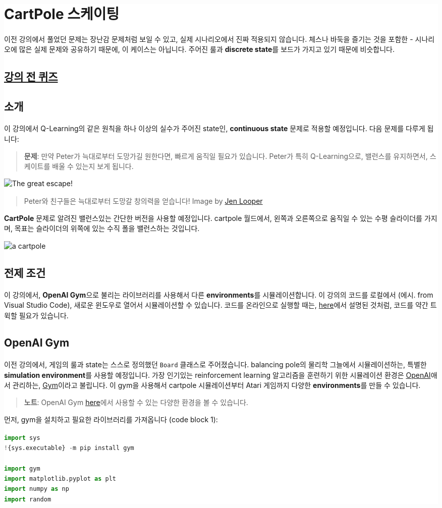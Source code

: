 # CartPole 스케이팅

이전 강의에서 풀었던 문제는 장난감 문제처럼 보일 수 있고, 실제 시나리오에서 진짜 적용되지 않습니다. 체스나 바둑을 즐기는 것을 포함한 - 시나리오에 많은 실제 문제와 공유하기 때문에, 이 케이스는 아닙니다. 주어진 룰과 **discrete state**를 보드가 가지고 있기 때문에 비슷합니다. 

## [강의 전 퀴즈](https://gray-sand-07a10f403.1.azurestaticapps.net/quiz/47/)

## 소개

이 강의에서 Q-Learning의 같은 원칙을 하나 이상의 실수가 주어진 state인, **continuous state** 문제로 적용할 예정입니다. 다음 문제를 다루게 됩니다:

> **문제**: 만약 Peter가 늑대로부터 도망가길 원한다면, 빠르게 움직일 필요가 있습니다. Peter가 특히 Q-Learning으로, 밸런스를 유지하면서, 스케이트를 배울 수 있는지 보게 됩니다.

![The great escape!](../images/escape.png)

> Peter와 친구들은 늑대로부터 도망갈 창의력을 얻습니다! Image by [Jen Looper](https://twitter.com/jenlooper)

**CartPole** 문제로 알려진 밸런스있는 간단한 버전을 사용할 예정입니다. cartpole 월드에서, 왼쪽과 오른쪽으로 움직일 수 있는 수평 슬라이더를 가지며, 목표는 슬라이더의 위쪽에 있는 수직 폴을 밸런스하는 것입니다.

<img alt="a cartpole" src="../images/cartpole.png" width="200"/>

## 전제 조건

이 강의에서, **OpenAI Gym**으로 불리는 라이브러리를 사용해서 다른 **environments**를 시뮬레이션합니다. 이 강의의 코드를 로컬에서 (에시. from Visual Studio Code), 새로운 윈도우로 열어서 시뮬레이션할 수 있습니다. 코드를 온라인으로 실행할 때는, [here](https://towardsdatascience.com/rendering-openai-gym-envs-on-binder-and-google-colab-536f99391cc7)에서 설명된 것처럼, 코드를 약간 트윅할 필요가 있습니다.

## OpenAI Gym

이전 강의에서, 게임의 룰과 state는 스스로 정의했던 `Board` 클래스로 주어졌습니다. balancing pole의 물리학 그늘에서 시뮬레이션하는, 특별한 **simulation environment**를 사용할 예정입니다. 가장 인기있는 reinforcement learning 알고리즘을 훈련하기 위한 시뮬레이션 환경은 [OpenAI](https://openai.com/)애서 관리하는, [Gym](https://gym.openai.com/)이라고 불립니다. 이 gym을 사용해서 cartpole 시뮬레이션부터 Atari 게임까지 다양한 **environments**를 만들 수 있습니다.

> **노트**: OpenAI Gym [here](https://gym.openai.com/envs/#classic_control)에서 사용할 수 있는 다양한 환경을 볼 수 있습니다.

먼저, gym을 설치하고 필요한 라이브러리를 가져옵니다 (code block 1):

```python
import sys
!{sys.executable} -m pip install gym 

import gym
import matplotlib.pyplot as plt
import numpy as np
import random
```
